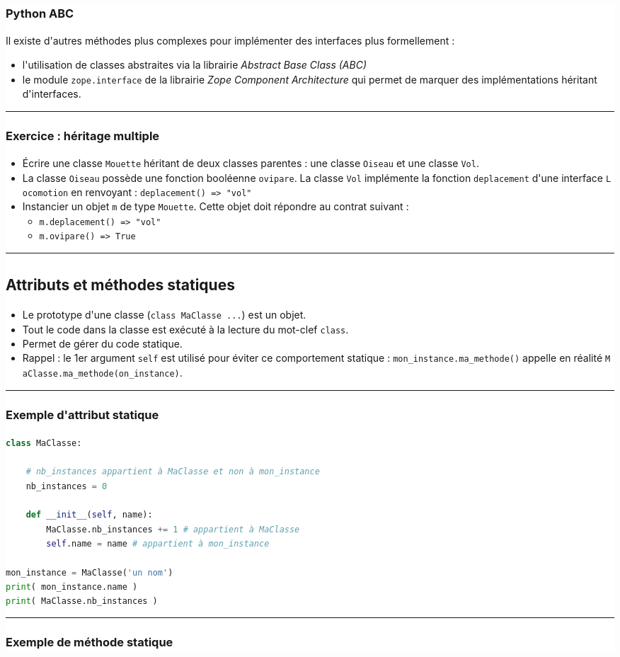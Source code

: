 
### Python ABC

Il existe d'autres méthodes plus complexes pour implémenter des interfaces plus formellement :
- l'utilisation de classes abstraites via la librairie _Abstract Base Class (ABC)_
- le module `zope.interface` de la librairie _Zope Component Architecture_ qui permet de marquer des implémentations héritant d'interfaces.

---

### Exercice : héritage multiple

- Écrire une classe `Mouette` héritant de deux classes parentes : une classe `Oiseau` et une classe `Vol`.
- La classe `Oiseau` possède une fonction booléenne `ovipare`. La classe `Vol` implémente la fonction `deplacement` d'une interface `Locomotion` en renvoyant : `deplacement() => "vol"`
- Instancier un objet `m` de type `Mouette`. Cette objet doit répondre au contrat suivant :
  + `m.deplacement() => "vol"`
  + `m.ovipare() => True`

---

## Attributs et méthodes statiques

- Le prototype d'une classe (`class MaClasse ...`) est un objet.
- Tout le code dans la classe est exécuté à la lecture du mot-clef `class`.
- Permet de gérer du code statique.
- Rappel : le 1er argument `self` est utilisé pour éviter ce comportement statique : `mon_instance.ma_methode()` appelle en réalité `MaClasse.ma_methode(on_instance)`.

---

### Exemple d'attribut statique

```python
class MaClasse:

    # nb_instances appartient à MaClasse et non à mon_instance
    nb_instances = 0

    def __init__(self, name):
        MaClasse.nb_instances += 1 # appartient à MaClasse
        self.name = name # appartient à mon_instance

mon_instance = MaClasse('un nom')
print( mon_instance.name )
print( MaClasse.nb_instances )
```

---

### Exemple de méthode statique
